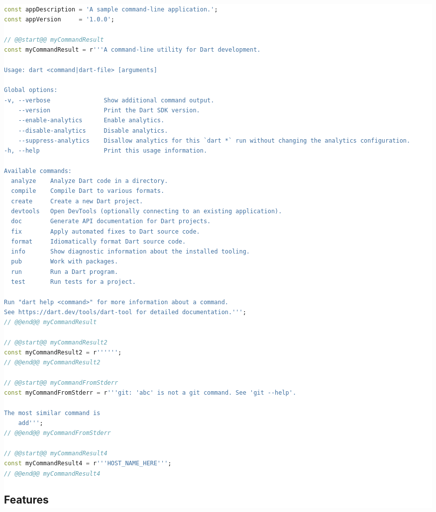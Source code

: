 ```dart
const appDescription = 'A sample command-line application.';
const appVersion     = '1.0.0';

// @@start@@ myCommandResult
const myCommandResult = r'''A command-line utility for Dart development.

Usage: dart <command|dart-file> [arguments]

Global options:
-v, --verbose               Show additional command output.
    --version               Print the Dart SDK version.
    --enable-analytics      Enable analytics.
    --disable-analytics     Disable analytics.
    --suppress-analytics    Disallow analytics for this `dart *` run without changing the analytics configuration.
-h, --help                  Print this usage information.

Available commands:
  analyze    Analyze Dart code in a directory.
  compile    Compile Dart to various formats.
  create     Create a new Dart project.
  devtools   Open DevTools (optionally connecting to an existing application).
  doc        Generate API documentation for Dart projects.
  fix        Apply automated fixes to Dart source code.
  format     Idiomatically format Dart source code.
  info       Show diagnostic information about the installed tooling.
  pub        Work with packages.
  run        Run a Dart program.
  test       Run tests for a project.

Run "dart help <command>" for more information about a command.
See https://dart.dev/tools/dart-tool for detailed documentation.''';
// @@end@@ myCommandResult

// @@start@@ myCommandResult2
const myCommandResult2 = r'''''';
// @@end@@ myCommandResult2

// @@start@@ myCommandFromStderr
const myCommandFromStderr = r'''git: 'abc' is not a git command. See 'git --help'.

The most similar command is
	add''';
// @@end@@ myCommandFromStderr

// @@start@@ myCommandResult4
const myCommandResult4 = r'''HOST_NAME_HERE''';
// @@end@@ myCommandResult4
```

## Features
